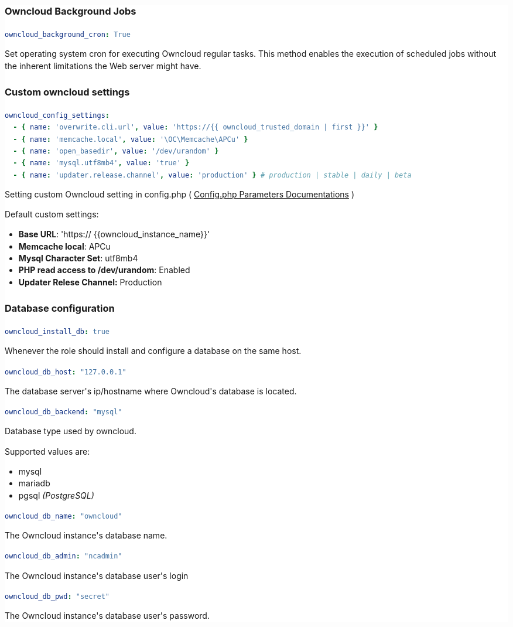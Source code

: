 ### Owncloud Background Jobs
```YAML
owncloud_background_cron: True
```
Set operating system cron for executing Owncloud regular tasks. This method enables the execution of scheduled jobs without the inherent limitations the Web server might have.

### Custom owncloud settings
```YAML
owncloud_config_settings:
  - { name: 'overwrite.cli.url', value: 'https://{{ owncloud_trusted_domain | first }}' }
  - { name: 'memcache.local', value: '\OC\Memcache\APCu' }
  - { name: 'open_basedir', value: '/dev/urandom' }
  - { name: 'mysql.utf8mb4', value: 'true' }
  - { name: 'updater.release.channel', value: 'production' } # production | stable | daily | beta
```
Setting custom Owncloud setting in config.php ( [Config.php Parameters Documentations](https://docs.owncloud.com/server/stable/admin_manual/) )

Default custom settings:
-   **Base URL**: 'https:// {{owncloud_instance_name}}'
-   **Memcache local**: APCu
-   **Mysql Character Set**: utf8mb4
-   **PHP read access to /dev/urandom**: Enabled
-   **Updater Relese Channel:** Production
### Database configuration
```YAML
owncloud_install_db: true
```
Whenever the role should install and configure a database on the same host.
```YAML
owncloud_db_host: "127.0.0.1"
```
The database server's ip/hostname where Owncloud's database is located.
```YAML
owncloud_db_backend: "mysql"
```
Database type used by owncloud.

Supported values are:
-   mysql
-   mariadb
-   pgsql _(PostgreSQL)_

```YAML
owncloud_db_name: "owncloud"
```
The Owncloud instance's database name.
```YAML
owncloud_db_admin: "ncadmin"
```
The Owncloud instance's database user's login
```YAML
owncloud_db_pwd: "secret"
```
The Owncloud instance's database user's password.
